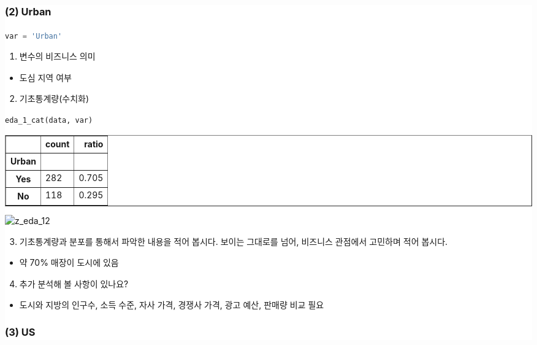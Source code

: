### **(2) Urban**

```python
var = 'Urban'
```

1) 변수의 비즈니스 의미

* 도심 지역 여부

2) 기초통계량(수치화)

```python
eda_1_cat(data, var)
```

<div>
<table border="1" class="dataframe">
  <thead>
    <tr style="text-align: right;">
      <th></th>
      <th>count</th>
      <th>ratio</th>
    </tr>
    <tr>
      <th>Urban</th>
      <th></th>
      <th></th>
    </tr>
  </thead>
  <tbody>
    <tr>
      <th>Yes</th>
      <td>282</td>
      <td>0.705</td>
    </tr>
    <tr>
      <th>No</th>
      <td>118</td>
      <td>0.295</td>
    </tr>
  </tbody>
</table>
</div>

![z_eda_12](https://github.com/zacinthepark/TIL/assets/86648892/1622e82c-5d8e-4ca6-83d5-a73802c2848a)

3) 기초통계량과 분포를 통해서 파악한 내용을 적어 봅시다. 보이는 그대로를 넘어, 비즈니스 관점에서 고민하며 적어 봅시다.

* 약 70% 매장이 도시에 있음

4) 추가 분석해 볼 사항이 있나요?

* 도시와 지방의 인구수, 소득 수준, 자사 가격, 경쟁사 가격, 광고 예산, 판매량 비교 필요

### **(3) US**
